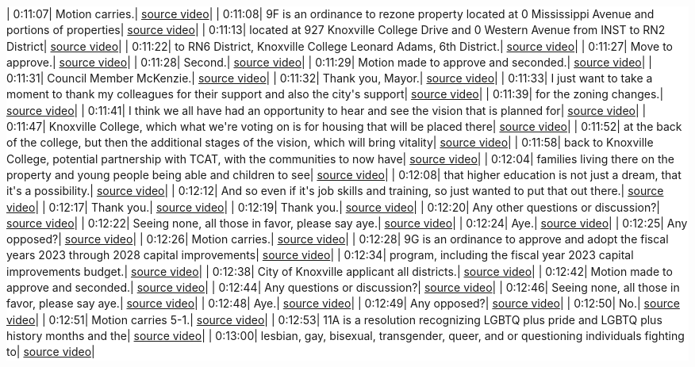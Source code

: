 | 0:11:07| Motion carries.| [source video](https://archive.org/details/city-council-r-265-220614?start=667)|
| 0:11:08| 9F is an ordinance to rezone property located at 0 Mississippi Avenue and portions of properties| [source video](https://archive.org/details/city-council-r-265-220614?start=668)|
| 0:11:13| located at 927 Knoxville College Drive and 0 Western Avenue from INST to RN2 District| [source video](https://archive.org/details/city-council-r-265-220614?start=673)|
| 0:11:22| to RN6 District, Knoxville College Leonard Adams, 6th District.| [source video](https://archive.org/details/city-council-r-265-220614?start=682)|
| 0:11:27| Move to approve.| [source video](https://archive.org/details/city-council-r-265-220614?start=687)|
| 0:11:28| Second.| [source video](https://archive.org/details/city-council-r-265-220614?start=688)|
| 0:11:29| Motion made to approve and seconded.| [source video](https://archive.org/details/city-council-r-265-220614?start=689)|
| 0:11:31| Council Member McKenzie.| [source video](https://archive.org/details/city-council-r-265-220614?start=691)|
| 0:11:32| Thank you, Mayor.| [source video](https://archive.org/details/city-council-r-265-220614?start=692)|
| 0:11:33| I just want to take a moment to thank my colleagues for their support and also the city's support| [source video](https://archive.org/details/city-council-r-265-220614?start=693)|
| 0:11:39| for the zoning changes.| [source video](https://archive.org/details/city-council-r-265-220614?start=699)|
| 0:11:41| I think we all have had an opportunity to hear and see the vision that is planned for| [source video](https://archive.org/details/city-council-r-265-220614?start=701)|
| 0:11:47| Knoxville College, which what we're voting on is for housing that will be placed there| [source video](https://archive.org/details/city-council-r-265-220614?start=707)|
| 0:11:52| at the back of the college, but then the additional stages of the vision, which will bring vitality| [source video](https://archive.org/details/city-council-r-265-220614?start=712)|
| 0:11:58| back to Knoxville College, potential partnership with TCAT, with the communities to now have| [source video](https://archive.org/details/city-council-r-265-220614?start=718)|
| 0:12:04| families living there on the property and young people being able and children to see| [source video](https://archive.org/details/city-council-r-265-220614?start=724)|
| 0:12:08| that higher education is not just a dream, that it's a possibility.| [source video](https://archive.org/details/city-council-r-265-220614?start=728)|
| 0:12:12| And so even if it's job skills and training, so just wanted to put that out there.| [source video](https://archive.org/details/city-council-r-265-220614?start=732)|
| 0:12:17| Thank you.| [source video](https://archive.org/details/city-council-r-265-220614?start=737)|
| 0:12:19| Thank you.| [source video](https://archive.org/details/city-council-r-265-220614?start=739)|
| 0:12:20| Any other questions or discussion?| [source video](https://archive.org/details/city-council-r-265-220614?start=740)|
| 0:12:22| Seeing none, all those in favor, please say aye.| [source video](https://archive.org/details/city-council-r-265-220614?start=742)|
| 0:12:24| Aye.| [source video](https://archive.org/details/city-council-r-265-220614?start=744)|
| 0:12:25| Any opposed?| [source video](https://archive.org/details/city-council-r-265-220614?start=745)|
| 0:12:26| Motion carries.| [source video](https://archive.org/details/city-council-r-265-220614?start=746)|
| 0:12:28| 9G is an ordinance to approve and adopt the fiscal years 2023 through 2028 capital improvements| [source video](https://archive.org/details/city-council-r-265-220614?start=748)|
| 0:12:34| program, including the fiscal year 2023 capital improvements budget.| [source video](https://archive.org/details/city-council-r-265-220614?start=754)|
| 0:12:38| City of Knoxville applicant all districts.| [source video](https://archive.org/details/city-council-r-265-220614?start=758)|
| 0:12:42| Motion made to approve and seconded.| [source video](https://archive.org/details/city-council-r-265-220614?start=762)|
| 0:12:44| Any questions or discussion?| [source video](https://archive.org/details/city-council-r-265-220614?start=764)|
| 0:12:46| Seeing none, all those in favor, please say aye.| [source video](https://archive.org/details/city-council-r-265-220614?start=766)|
| 0:12:48| Aye.| [source video](https://archive.org/details/city-council-r-265-220614?start=768)|
| 0:12:49| Any opposed?| [source video](https://archive.org/details/city-council-r-265-220614?start=769)|
| 0:12:50| No.| [source video](https://archive.org/details/city-council-r-265-220614?start=770)|
| 0:12:51| Motion carries 5-1.| [source video](https://archive.org/details/city-council-r-265-220614?start=771)|
| 0:12:53| 11A is a resolution recognizing LGBTQ plus pride and LGBTQ plus history months and the| [source video](https://archive.org/details/city-council-r-265-220614?start=773)|
| 0:13:00| lesbian, gay, bisexual, transgender, queer, and or questioning individuals fighting to| [source video](https://archive.org/details/city-council-r-265-220614?start=780)|
